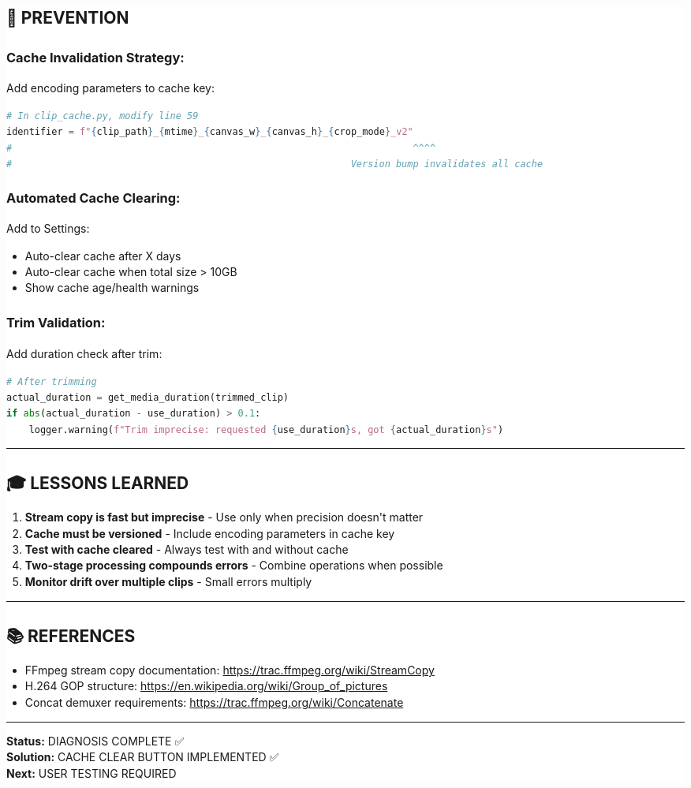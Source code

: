 
## 📝 **PREVENTION**

### **Cache Invalidation Strategy:**

Add encoding parameters to cache key:

```python
# In clip_cache.py, modify line 59
identifier = f"{clip_path}_{mtime}_{canvas_w}_{canvas_h}_{crop_mode}_v2"
#                                                                       ^^^^
#                                                            Version bump invalidates all cache
```

### **Automated Cache Clearing:**

Add to Settings:
- Auto-clear cache after X days
- Auto-clear cache when total size > 10GB
- Show cache age/health warnings

### **Trim Validation:**

Add duration check after trim:

```python
# After trimming
actual_duration = get_media_duration(trimmed_clip)
if abs(actual_duration - use_duration) > 0.1:
    logger.warning(f"Trim imprecise: requested {use_duration}s, got {actual_duration}s")
```

---

## 🎓 **LESSONS LEARNED**

1. **Stream copy is fast but imprecise** - Use only when precision doesn't matter
2. **Cache must be versioned** - Include encoding parameters in cache key
3. **Test with cache cleared** - Always test with and without cache
4. **Two-stage processing compounds errors** - Combine operations when possible
5. **Monitor drift over multiple clips** - Small errors multiply

---

## 📚 **REFERENCES**

- FFmpeg stream copy documentation: https://trac.ffmpeg.org/wiki/StreamCopy
- H.264 GOP structure: https://en.wikipedia.org/wiki/Group_of_pictures
- Concat demuxer requirements: https://trac.ffmpeg.org/wiki/Concatenate

---

**Status:** DIAGNOSIS COMPLETE ✅  
**Solution:** CACHE CLEAR BUTTON IMPLEMENTED ✅  
**Next:** USER TESTING REQUIRED


